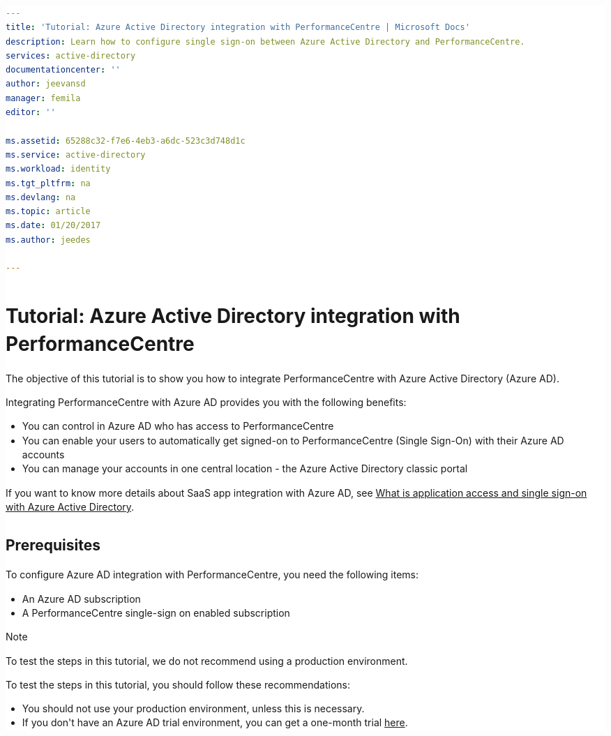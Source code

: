 ```yaml
---
title: 'Tutorial: Azure Active Directory integration with PerformanceCentre | Microsoft Docs'
description: Learn how to configure single sign-on between Azure Active Directory and PerformanceCentre.
services: active-directory
documentationcenter: ''
author: jeevansd
manager: femila
editor: ''

ms.assetid: 65288c32-f7e6-4eb3-a6dc-523c3d748d1c
ms.service: active-directory
ms.workload: identity
ms.tgt_pltfrm: na
ms.devlang: na
ms.topic: article
ms.date: 01/20/2017
ms.author: jeedes

---
```

# Tutorial: Azure Active Directory integration with PerformanceCentre
The objective of this tutorial is to show you how to integrate PerformanceCentre with Azure Active Directory (Azure AD).  

Integrating PerformanceCentre with Azure AD provides you with the following benefits: 

* You can control in Azure AD who has access to PerformanceCentre 
* You can enable your users to automatically get signed-on to PerformanceCentre (Single Sign-On) with their Azure AD accounts
* You can manage your accounts in one central location - the Azure Active Directory classic portal

If you want to know more details about SaaS app integration with Azure AD, see [What is application access and single sign-on with Azure Active Directory](active-directory-appssoaccess-whatis.md).

## Prerequisites
To configure Azure AD integration with PerformanceCentre, you need the following items:

* An Azure AD subscription
* A PerformanceCentre single-sign on enabled subscription

> [!NOTE]
> To test the steps in this tutorial, we do not recommend using a production environment.
> 
> 

To test the steps in this tutorial, you should follow these recommendations:

* You should not use your production environment, unless this is necessary.
* If you don't have an Azure AD trial environment, you can get a one-month trial [here](https://azure.microsoft.com/pricing/free-trial/). 


[1]: ./media/active-directory-saas-performancecentre-tutorial/tutorial_general_01.png
[2]: ./media/active-directory-saas-performancecentre-tutorial/tutorial_general_02.png
[3]: ./media/active-directory-saas-performancecentre-tutorial/tutorial_general_03.png
[4]: ./media/active-directory-saas-performancecentre-tutorial/tutorial_general_04.png
[5]: ./media/active-directory-saas-performancecentre-tutorial/tutorial_performancecentre_01.png
[500]: ./media/active-directory-saas-performancecentre-tutorial/tutorial_performancecentre_02.png
[6]: ./media/active-directory-saas-performancecentre-tutorial/tutorial_general_05.png
[7]: ./media/active-directory-saas-performancecentre-tutorial/tutorial_performancecentre_03.png
[8]: ./media/active-directory-saas-performancecentre-tutorial/tutorial_performancecentre_04.png
[9]: ./media/active-directory-saas-performancecentre-tutorial/tutorial_performancecentre_05.png
[10]: ./media/active-directory-saas-performancecentre-tutorial/tutorial_performancecentre_06.png
[11]: ./media/active-directory-saas-performancecentre-tutorial/tutorial_performancecentre_07.png
[12]: ./media/active-directory-saas-performancecentre-tutorial/tutorial_performancecentre_08.png
[13]: ./media/active-directory-saas-performancecentre-tutorial/tutorial_performancecentre_09.png
[14]: ./media/active-directory-saas-performancecentre-tutorial/tutorial_performancecentre_10.png
[15]: ./media/active-directory-saas-performancecentre-tutorial/tutorial_general_06.png
[16]: ./media/active-directory-saas-performancecentre-tutorial/tutorial_general_07.png
[20]: ./media/active-directory-saas-performancecentre-tutorial/tutorial_general_100.png
[200]: ./media/active-directory-saas-performancecentre-tutorial/tutorial_general_200.png
[201]: ./media/active-directory-saas-performancecentre-tutorial/tutorial_general_201.png
[202]: ./media/active-directory-saas-performancecentre-tutorial/tutorial_performancecentre_50.png
[203]: ./media/active-directory-saas-performancecentre-tutorial/tutorial_general_203.png
[204]: ./media/active-directory-saas-performancecentre-tutorial/tutorial_general_204.png
[205]: ./media/active-directory-saas-performancecentre-tutorial/tutorial_general_205.png
[400]: ./media/active-directory-saas-performancecentre-tutorial/tutorial_performancecentre_11.png
[401]: ./media/active-directory-saas-performancecentre-tutorial/tutorial_performancecentre_12.png
[402]: ./media/active-directory-saas-performancecentre-tutorial/tutorial_performancecentre_402.png